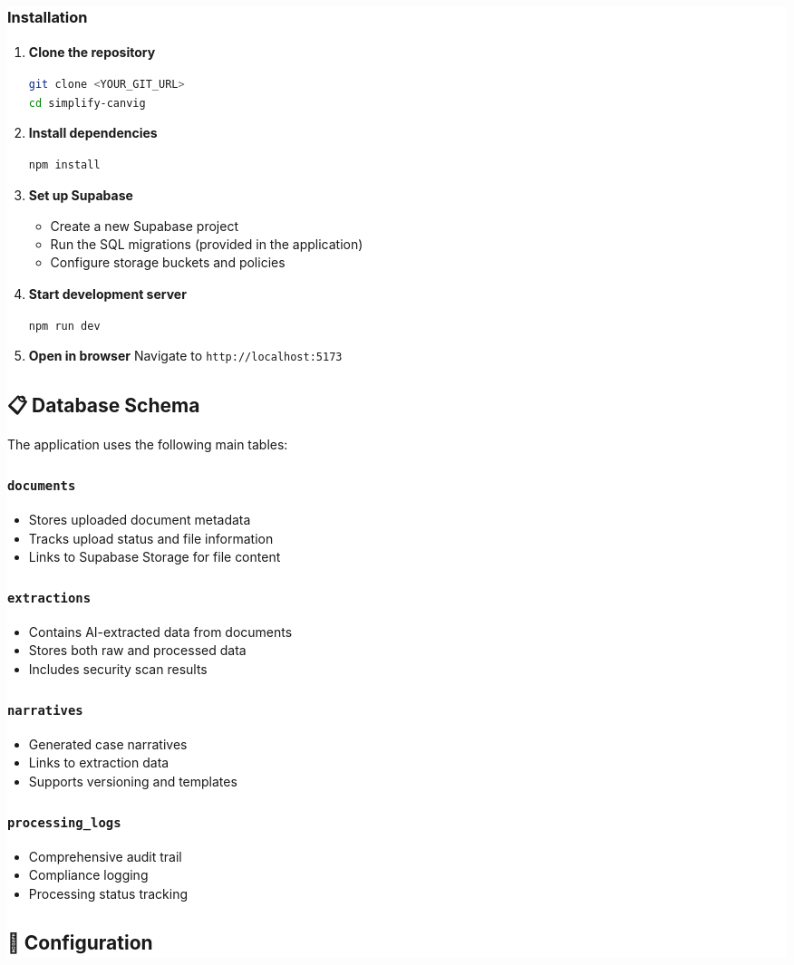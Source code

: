 ### Installation

1. **Clone the repository**
   ```bash
   git clone <YOUR_GIT_URL>
   cd simplify-canvig
   ```

2. **Install dependencies**
   ```bash
   npm install
   ```

3. **Set up Supabase**
   - Create a new Supabase project
   - Run the SQL migrations (provided in the application)
   - Configure storage buckets and policies

4. **Start development server**
   ```bash
   npm run dev
   ```

5. **Open in browser**
   Navigate to `http://localhost:5173`

## 📋 Database Schema

The application uses the following main tables:

### `documents`
- Stores uploaded document metadata
- Tracks upload status and file information
- Links to Supabase Storage for file content

### `extractions`
- Contains AI-extracted data from documents
- Stores both raw and processed data
- Includes security scan results

### `narratives`
- Generated case narratives
- Links to extraction data
- Supports versioning and templates

### `processing_logs`
- Comprehensive audit trail
- Compliance logging
- Processing status tracking

## 🔧 Configuration
